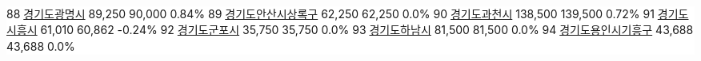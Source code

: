   <tr class="item">
    <td>88</td>
    <td><a href="/apt/경기도광명시">경기도광명시</a></td>
    <td>89,250</td>
    <td>90,000</td>
    <td>0.84%</td>
  </tr>

  <tr class="item">
    <td>89</td>
    <td><a href="/apt/경기도안산시상록구">경기도안산시상록구</a></td>
    <td>62,250</td>
    <td>62,250</td>
    <td>0.0%</td>
  </tr>

  <tr class="item">
    <td>90</td>
    <td><a href="/apt/경기도과천시">경기도과천시</a></td>
    <td>138,500</td>
    <td>139,500</td>
    <td>0.72%</td>
  </tr>

  <tr class="item">
    <td>91</td>
    <td><a href="/apt/경기도시흥시">경기도시흥시</a></td>
    <td>61,010</td>
    <td>60,862</td>
    <td>-0.24%</td>
  </tr>

  <tr class="item">
    <td>92</td>
    <td><a href="/apt/경기도군포시">경기도군포시</a></td>
    <td>35,750</td>
    <td>35,750</td>
    <td>0.0%</td>
  </tr>

  <tr class="item">
    <td>93</td>
    <td><a href="/apt/경기도하남시">경기도하남시</a></td>
    <td>81,500</td>
    <td>81,500</td>
    <td>0.0%</td>
  </tr>

  <tr class="item">
    <td>94</td>
    <td><a href="/apt/경기도용인시기흥구">경기도용인시기흥구</a></td>
    <td>43,688</td>
    <td>43,688</td>
    <td>0.0%</td>
  </tr>
